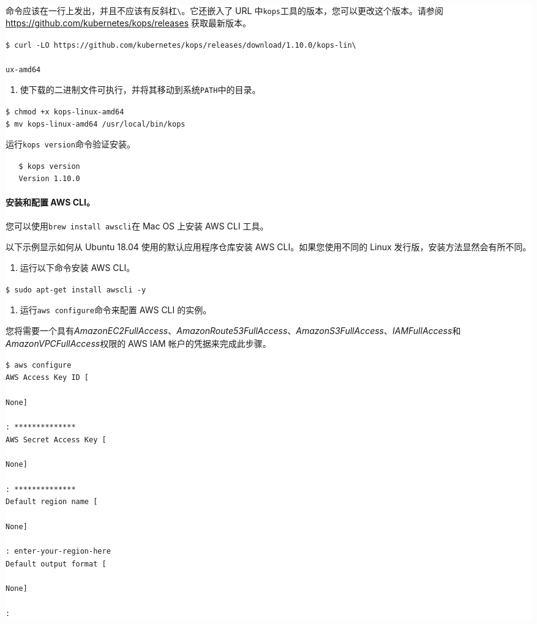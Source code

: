 命令应该在一行上发出，并且不应该有反斜杠`\`。它还嵌入了 URL 中`kops`工具的版本，您可以更改这个版本。请参阅 https://github.com/kubernetes/kops/releases 获取最新版本。

```
$ curl -LO https://github.com/kubernetes/kops/releases/download/1.10.0/kops-lin\

ux-amd64

```

1.  使下载的二进制文件可执行，并将其移动到系统`PATH`中的目录。

```
$ chmod +x kops-linux-amd64
$ mv kops-linux-amd64 /usr/local/bin/kops

```

运行`kops version`命令验证安装。

```
   $ kops version
   Version 1.10.0

```

#### 安装和配置 AWS CLI。

您可以使用`brew install awscli`在 Mac OS 上安装 AWS CLI 工具。

以下示例显示如何从 Ubuntu 18.04 使用的默认应用程序仓库安装 AWS CLI。如果您使用不同的 Linux 发行版，安装方法显然会有所不同。

1.  运行以下命令安装 AWS CLI。

```
$ sudo apt-get install awscli -y

```

1.  运行`aws configure`命令来配置 AWS CLI 的实例。

您将需要一个具有*AmazonEC2FullAccess*、*AmazonRoute53FullAccess*、*AmazonS3FullAccess*、*IAMFullAccess*和*AmazonVPCFullAccess*权限的 AWS IAM 帐户的凭据来完成此步骤。

```
$ aws configure
AWS Access Key ID [

None]

: **************
AWS Secret Access Key [

None]

: **************
Default region name [

None]

: enter-your-region-here
Default output format [

None]

:

```
